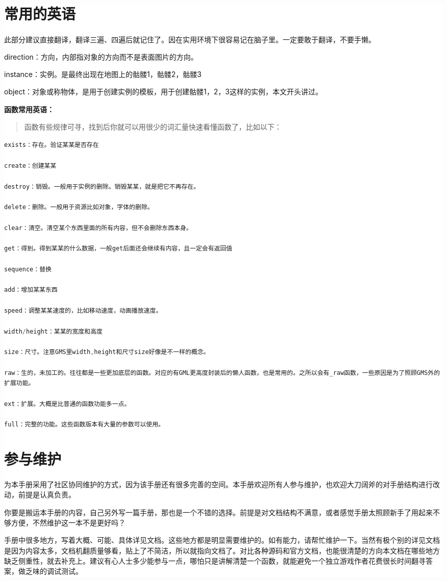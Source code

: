 
# 常用的英语

此部分建议直接翻译，翻译三遍、四遍后就记住了。因在实用环境下很容易记在脑子里。一定要敢于翻译，不要手懒。

direction：方向，内部指对象的方向而不是表面图片的方向。

instance：实例。是最终出现在地图上的骷髅1，骷髅2，骷髅3

object：对象或称物体，是用于创建实例的模板，用于创建骷髅1，2，3这样的实例，本文开头讲过。



**函数常用英语：**

> 函数有些规律可寻，找到后你就可以用很少的词汇量快速看懂函数了，比如以下：



```c
exists：存在。验证某某是否存在

create：创建某某

destroy：销毁。一般用于实例的删除。销毁某某，就是把它不再存在。

delete：删除。一般用于资源比如对象，字体的删除。
    
clear：清空。清空某个东西里面的所有内容，但不会删除东西本身。

get：得到。得到某某的什么数据，一般get后面还会继续有内容，且一定会有返回值

sequence：替换

add：增加某某东西

speed：调整某某速度的，比如移动速度，动画播放速度。

width/height：某某的宽度和高度

size：尺寸。注意GMS里width,height和尺寸size好像是不一样的概念。

raw：生的，未加工的。往往都是一些更加底层的函数。对应的有GML更高度封装后的懒人函数，也是常用的。之所以会有_raw函数，一些原因是为了照顾GMS外的扩展功能。
    
ext：扩展。大概是比普通的函数功能多一点。
    
full：完整的功能。这些函数版本有大量的参数可以使用。
```





# 参与维护

为本手册采用了社区协同维护的方式，因为该手册还有很多完善的空间。本手册欢迎所有人参与维护，也欢迎大刀阔斧的对手册结构进行改动，前提是认真负责。

你要是搬运本手册的内容，自己另外写一篇手册，那也是一个不错的选择。前提是对文档结构不满意，或者感觉手册太照顾新手了用起来不够方便，不然维护这一本不是更好吗？

手册中很多地方，写着大概、可能、具体详见文档。这些地方都是明显需要维护的。如有能力，请帮忙维护一下。当然有极个别的详见文档是因为内容太多，文档机翻质量够看，贴上了不简洁，所以就指向文档了。对比各种源码和官方文档，也能很清楚的方向本文档在哪些地方缺乏侧重性，就去补充上。建议有心人士多少能参与一点，哪怕只是讲解清楚一个函数，就能避免一个独立游戏作者花费很长时间翻寻答案，做乏味的调试测试。













